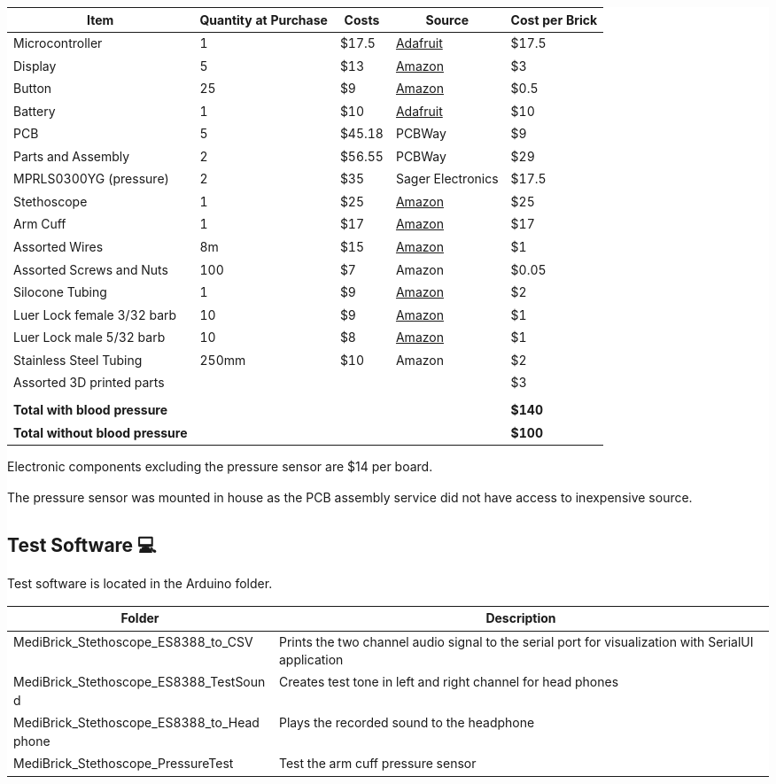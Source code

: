 | Item        | Quantity at Purchase | Costs  | Source            | Cost per Brick
|---                          | ---  | ---    | ---               | ---
| Microcontroller             |  1   | $17.5  | [Adafruit](https://www.adafruit.com/product/5477)          | $17.5
| Display                     |  5   | $13    | [Amazon](https://a.co/d/1QH0Ab9)            | $3
| Button                      | 25   | $9     | [Amazon](https://a.co/d/8KAuTwC) | $0.5 
| Battery                     |  1   | $10     | [Adafruit](https://www.adafruit.com/product/258)        | $10
| PCB                         |  5   | $45.18 | PCBWay            | $9
| Parts and Assembly          |  2   | $56.55 | PCBWay            | $29
| MPRLS0300YG (pressure)      |  2   | $35    | Sager Electronics | $17.5
| Stethoscope                 |  1   | $25    | [Amazon](https://a.co/d/7tQgoKs) | $25
| Arm Cuff                    |  1   | $17    | [Amazon](https://a.co/d/gKueGYV) | $17
| Assorted Wires              |8m    | $15    | [Amazon](https://a.co/d/58djefc) | $1
| Assorted Screws and Nuts    |100   |  $7    | Amazon            | $0.05
| Silocone Tubing             |  1   |  $9    | [Amazon](https://a.co/d/5GLJtFr) | $2
| Luer Lock female 3/32 barb  | 10   |  $9    | [Amazon](https://a.co/d/hxruOyw) | $1
| Luer Lock male 5/32 barb    | 10   |  $8    | [Amazon](https://a.co/d/c4cmtBQ) | $1
| Stainless Steel Tubing      |250mm | $10    | Amazon            | $2
| Assorted 3D printed parts   |      |        |                   | $3
|                             |      |        |                   |
| **Total with blood pressure**     |      |        |                   | **$140**
| **Total without blood pressure**  |      |        |                   | **$100**

Electronic components excluding the pressure sensor are $14 per board.

The pressure sensor was mounted in house as the PCB assembly service did not have access to inexpensive source.

## Test Software &#128187;
Test software is located in the Arduino folder.

| Folder | Description | 
|--- |---|
|MediBrick_Stethoscope_ES8388_to_CSV | Prints the two channel audio signal to the serial port for visualization with SerialUI application|
| MediBrick_Stethoscope_ES8388_TestSound | Creates test tone in left and right channel for head phones
| MediBrick_Stethoscope_ES8388_to_Headphone | Plays the recorded sound to the headphone
| MediBrick_Stethoscope_PressureTest| Test the arm cuff pressure sensor
